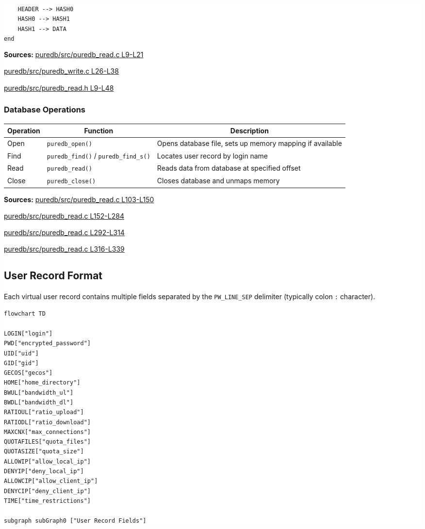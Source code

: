 ```mermaid
    HEADER --> HASH0
    HASH0 --> HASH1
    HASH1 --> DATA
end
```

**Sources:** [puredb/src/puredb_read.c L9-L21](https://github.com/jedisct1/pure-ftpd/blob/3818577a/puredb/src/puredb_read.c#L9-L21)

 [puredb/src/puredb_write.c L26-L38](https://github.com/jedisct1/pure-ftpd/blob/3818577a/puredb/src/puredb_write.c#L26-L38)

 [puredb/src/puredb_read.h L9-L48](https://github.com/jedisct1/pure-ftpd/blob/3818577a/puredb/src/puredb_read.h#L9-L48)

### Database Operations

| Operation | Function | Description |
| --- | --- | --- |
| Open | `puredb_open()` | Opens database file, sets up memory mapping if available |
| Find | `puredb_find()` / `puredb_find_s()` | Locates user record by login name |
| Read | `puredb_read()` | Reads data from database at specified offset |
| Close | `puredb_close()` | Closes database and unmaps memory |

**Sources:** [puredb/src/puredb_read.c L103-L150](https://github.com/jedisct1/pure-ftpd/blob/3818577a/puredb/src/puredb_read.c#L103-L150)

 [puredb/src/puredb_read.c L152-L284](https://github.com/jedisct1/pure-ftpd/blob/3818577a/puredb/src/puredb_read.c#L152-L284)

 [puredb/src/puredb_read.c L292-L314](https://github.com/jedisct1/pure-ftpd/blob/3818577a/puredb/src/puredb_read.c#L292-L314)

 [puredb/src/puredb_read.c L316-L339](https://github.com/jedisct1/pure-ftpd/blob/3818577a/puredb/src/puredb_read.c#L316-L339)

## User Record Format

Each virtual user record contains multiple fields separated by the `PW_LINE_SEP` delimiter (typically colon `:` character).

```mermaid
flowchart TD

LOGIN["login"]
PWD["encrypted_password"]
UID["uid"]
GID["gid"]
GECOS["gecos"]
HOME["home_directory"]
BWUL["bandwidth_ul"]
BWDL["bandwidth_dl"]
RATIOUL["ratio_upload"]
RATIODL["ratio_download"]
MAXCNX["max_connections"]
QUOTAFILES["quota_files"]
QUOTASIZE["quota_size"]
ALLOWIP["allow_local_ip"]
DENYIP["deny_local_ip"]
ALLOWCIP["allow_client_ip"]
DENYCIP["deny_client_ip"]
TIME["time_restrictions"]

subgraph subGraph0 ["User Record Fields"]
```